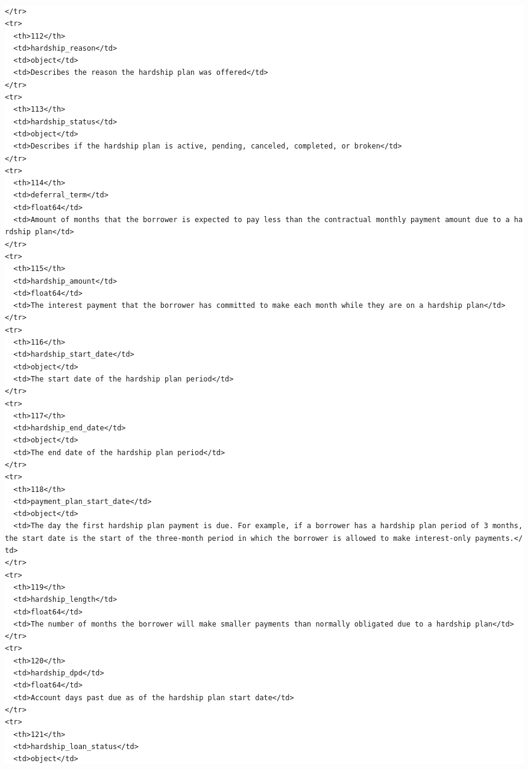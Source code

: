     </tr>
    <tr>
      <th>112</th>
      <td>hardship_reason</td>
      <td>object</td>
      <td>Describes the reason the hardship plan was offered</td>
    </tr>
    <tr>
      <th>113</th>
      <td>hardship_status</td>
      <td>object</td>
      <td>Describes if the hardship plan is active, pending, canceled, completed, or broken</td>
    </tr>
    <tr>
      <th>114</th>
      <td>deferral_term</td>
      <td>float64</td>
      <td>Amount of months that the borrower is expected to pay less than the contractual monthly payment amount due to a hardship plan</td>
    </tr>
    <tr>
      <th>115</th>
      <td>hardship_amount</td>
      <td>float64</td>
      <td>The interest payment that the borrower has committed to make each month while they are on a hardship plan</td>
    </tr>
    <tr>
      <th>116</th>
      <td>hardship_start_date</td>
      <td>object</td>
      <td>The start date of the hardship plan period</td>
    </tr>
    <tr>
      <th>117</th>
      <td>hardship_end_date</td>
      <td>object</td>
      <td>The end date of the hardship plan period</td>
    </tr>
    <tr>
      <th>118</th>
      <td>payment_plan_start_date</td>
      <td>object</td>
      <td>The day the first hardship plan payment is due. For example, if a borrower has a hardship plan period of 3 months, the start date is the start of the three-month period in which the borrower is allowed to make interest-only payments.</td>
    </tr>
    <tr>
      <th>119</th>
      <td>hardship_length</td>
      <td>float64</td>
      <td>The number of months the borrower will make smaller payments than normally obligated due to a hardship plan</td>
    </tr>
    <tr>
      <th>120</th>
      <td>hardship_dpd</td>
      <td>float64</td>
      <td>Account days past due as of the hardship plan start date</td>
    </tr>
    <tr>
      <th>121</th>
      <td>hardship_loan_status</td>
      <td>object</td>